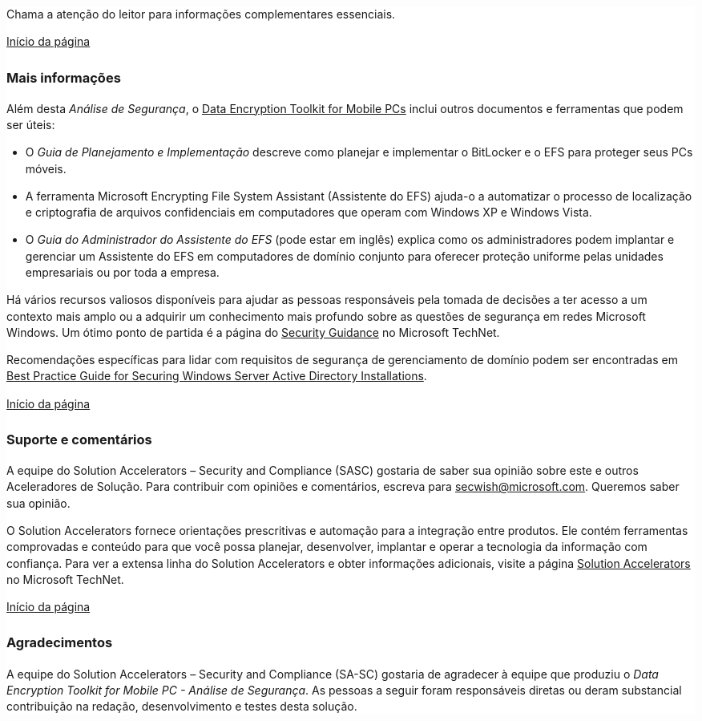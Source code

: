 <td style="border:1px solid black;">Chama a atenção do leitor para informações complementares essenciais.</td>
</tr>
</tbody>
</table>
  
[](#mainsection)[Início da página](#mainsection)
  
### Mais informações
  
Além desta *Análise de Segurança*, o [Data Encryption Toolkit for Mobile PCs](http://go.microsoft.com/fwlink/?linkid=86127) inclui outros documentos e ferramentas que podem ser úteis:
  
-   O *Guia de Planejamento e Implementação* descreve como planejar e implementar o BitLocker e o EFS para proteger seus PCs móveis.
  
-   A ferramenta Microsoft Encrypting File System Assistant (Assistente do EFS) ajuda-o a automatizar o processo de localização e criptografia de arquivos confidenciais em computadores que operam com Windows XP e Windows Vista.
  
-   O *Guia do Administrador do Assistente do EFS* (pode estar em inglês) explica como os administradores podem implantar e gerenciar um Assistente do EFS em computadores de domínio conjunto para oferecer proteção uniforme pelas unidades empresariais ou por toda a empresa.
  
Há vários recursos valiosos disponíveis para ajudar as pessoas responsáveis pela tomada de decisões a ter acesso a um contexto mais amplo ou a adquirir um conhecimento mais profundo sobre as questões de segurança em redes Microsoft Windows. Um ótimo ponto de partida é a página do [Security Guidance](http://www.microsoft.com/technet/security/guidance/default.mspx) no Microsoft TechNet.
  
Recomendações específicas para lidar com requisitos de segurança de gerenciamento de domínio podem ser encontradas em [Best Practice Guide for Securing Windows Server Active Directory Installations](http://www.microsoft.com/windowsserver2003/techinfo/overview/adsecurity.mspx).
  
[](#mainsection)[Início da página](#mainsection)
  
### Suporte e comentários
  
A equipe do Solution Accelerators – Security and Compliance (SASC) gostaria de saber sua opinião sobre este e outros Aceleradores de Solução. Para contribuir com opiniões e comentários, escreva para [secwish@microsoft.com](mailto:secwish@microsoft.com?subject=data%20encryption%20toolkit%20for%20mobile%20pcs%20security%20analysis%20on%20technet). Queremos saber sua opinião.
  
O Solution Accelerators fornece orientações prescritivas e automação para a integração entre produtos. Ele contém ferramentas comprovadas e conteúdo para que você possa planejar, desenvolver, implantar e operar a tecnologia da informação com confiança. Para ver a extensa linha do Solution Accelerators e obter informações adicionais, visite a página [Solution Accelerators](http://go.microsoft.com/fwlink/?linkid=51571) no Microsoft TechNet.
  
[](#mainsection)[Início da página](#mainsection)
  
### Agradecimentos
  
A equipe do Solution Accelerators – Security and Compliance (SA-SC) gostaria de agradecer à equipe que produziu o *Data Encryption Toolkit for Mobile PC - Análise de Segurança*. As pessoas a seguir foram responsáveis diretas ou deram substancial contribuição na redação, desenvolvimento e testes desta solução.
  